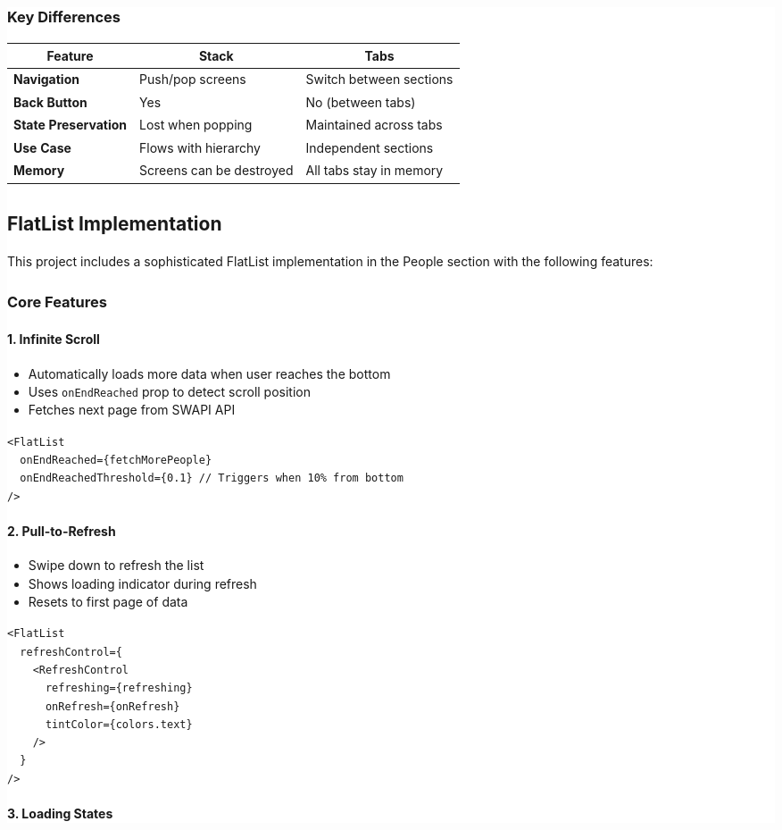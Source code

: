 ### Key Differences

| Feature                | Stack                    | Tabs                    |
| ---------------------- | ------------------------ | ----------------------- |
| **Navigation**         | Push/pop screens         | Switch between sections |
| **Back Button**        | Yes                      | No (between tabs)       |
| **State Preservation** | Lost when popping        | Maintained across tabs  |
| **Use Case**           | Flows with hierarchy     | Independent sections    |
| **Memory**             | Screens can be destroyed | All tabs stay in memory |

## FlatList Implementation

This project includes a sophisticated FlatList implementation in the People section with the following features:

### Core Features

#### 1. **Infinite Scroll**

- Automatically loads more data when user reaches the bottom
- Uses `onEndReached` prop to detect scroll position
- Fetches next page from SWAPI API

```tsx
<FlatList
  onEndReached={fetchMorePeople}
  onEndReachedThreshold={0.1} // Triggers when 10% from bottom
/>
```

#### 2. **Pull-to-Refresh**

- Swipe down to refresh the list
- Shows loading indicator during refresh
- Resets to first page of data

```tsx
<FlatList
  refreshControl={
    <RefreshControl
      refreshing={refreshing}
      onRefresh={onRefresh}
      tintColor={colors.text}
    />
  }
/>
```

#### 3. **Loading States**
